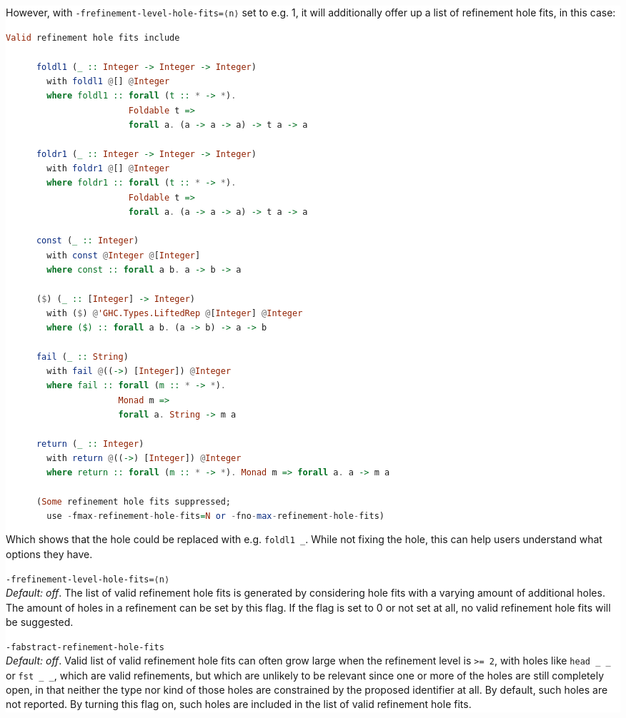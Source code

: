 However, with `-frefinement-level-hole-fits=⟨n⟩` set to e.g. 1, it will additionally offer up a list of refinement hole fits, in this case:

```hs
Valid refinement hole fits include

      foldl1 (_ :: Integer -> Integer -> Integer)
        with foldl1 @[] @Integer
        where foldl1 :: forall (t :: * -> *).
                        Foldable t =>
                        forall a. (a -> a -> a) -> t a -> a

      foldr1 (_ :: Integer -> Integer -> Integer)
        with foldr1 @[] @Integer
        where foldr1 :: forall (t :: * -> *).
                        Foldable t =>
                        forall a. (a -> a -> a) -> t a -> a

      const (_ :: Integer)
        with const @Integer @[Integer]
        where const :: forall a b. a -> b -> a

      ($) (_ :: [Integer] -> Integer)
        with ($) @'GHC.Types.LiftedRep @[Integer] @Integer
        where ($) :: forall a b. (a -> b) -> a -> b

      fail (_ :: String)
        with fail @((->) [Integer]) @Integer
        where fail :: forall (m :: * -> *).
                      Monad m =>
                      forall a. String -> m a

      return (_ :: Integer)
        with return @((->) [Integer]) @Integer
        where return :: forall (m :: * -> *). Monad m => forall a. a -> m a

      (Some refinement hole fits suppressed;
        use -fmax-refinement-hole-fits=N or -fno-max-refinement-hole-fits)
```

Which shows that the hole could be replaced with e.g. `foldl1 _`. While not fixing the hole, this can help users understand what options they have.


`-frefinement-level-hole-fits=⟨n⟩`   
*Default: off*. The list of valid refinement hole fits is generated by considering hole fits with a varying amount of additional holes. The amount of holes in a refinement can be set by this flag. If the flag is set to 0 or not set at all, no valid refinement hole fits will be suggested.

`-fabstract-refinement-hole-fits`   
*Default: off*. Valid list of valid refinement hole fits can often grow large when the refinement level is `>= 2`, with holes like `head _ _` or `fst _ _`, which are valid refinements, but which are unlikely to be relevant since one or more of the holes are still completely open, in that neither the type nor kind of those holes are constrained by the proposed identifier at all. By default, such holes are not reported. By turning this flag on, such holes are included in the list of valid refinement hole fits.
